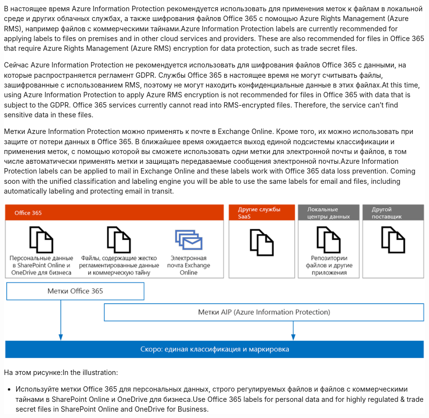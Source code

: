 <span data-ttu-id="db7a3-p103">В настоящее время Azure Information Protection рекомендуется использовать для применения меток к файлам в локальной среде и других облачных службах, а также шифрования файлов Office 365 с помощью Azure Rights Management (Azure RMS), например файлов с коммерческими тайнами.</span><span class="sxs-lookup"><span data-stu-id="db7a3-p103">Azure Information Protection labels are currently recommended for applying labels to files on premises and in other cloud services and providers. These are also recommended for files in Office 365 that require Azure Rights Management (Azure RMS) encryption for data protection, such as trade secret files.</span></span>

<span data-ttu-id="db7a3-p104">Сейчас Azure Information Protection не рекомендуется использовать для шифрования файлов Office 365 с данными, на которые распространяется регламент GDPR. Службы Office 365 в настоящее время не могут считывать файлы, зашифрованные с использованием RMS, поэтому не могут находить конфиденциальные данные в этих файлах.</span><span class="sxs-lookup"><span data-stu-id="db7a3-p104">At this time, using Azure Information Protection to apply Azure RMS encryption is not recommended for files in Office 365 with data that is subject to the GDPR. Office 365 services currently cannot read into RMS-encrypted files. Therefore, the service can’t find sensitive data in these files.</span></span>

<span data-ttu-id="db7a3-p105">Метки Azure Information Protection можно применять к почте в Exchange Online. Кроме того, их можно использовать при защите от потери данных в Office 365. В ближайшее время ожидается выход единой подсистемы классификации и применения меток, с помощью которой вы сможете использовать одни метки для электронной почты и файлов, в том числе автоматически применять метки и защищать передаваемые сообщения электронной почты.</span><span class="sxs-lookup"><span data-stu-id="db7a3-p105">Azure Information Protection labels can be applied to mail in Exchange Online and these labels work with Office 365 data loss prevention. Coming soon with the unified classification and labeling engine you will be able to use the same labels for email and files, including automatically labeling and protecting email in transit.</span></span>

![Метки Office 365 и Azure Information Protection](Media/Apply-labels-to-personal-data-in-Office-365-image1.png)

<span data-ttu-id="db7a3-120">На этом рисунке:</span><span class="sxs-lookup"><span data-stu-id="db7a3-120">In the illustration:</span></span>

-   <span data-ttu-id="db7a3-121">Используйте метки Office 365 для персональных данных, строго регулируемых файлов и файлов с коммерческими тайнами в SharePoint Online и OneDrive для бизнеса.</span><span class="sxs-lookup"><span data-stu-id="db7a3-121">Use Office 365 labels for personal data and for highly regulated & trade secret files in SharePoint Online and OneDrive for Business.</span></span>
